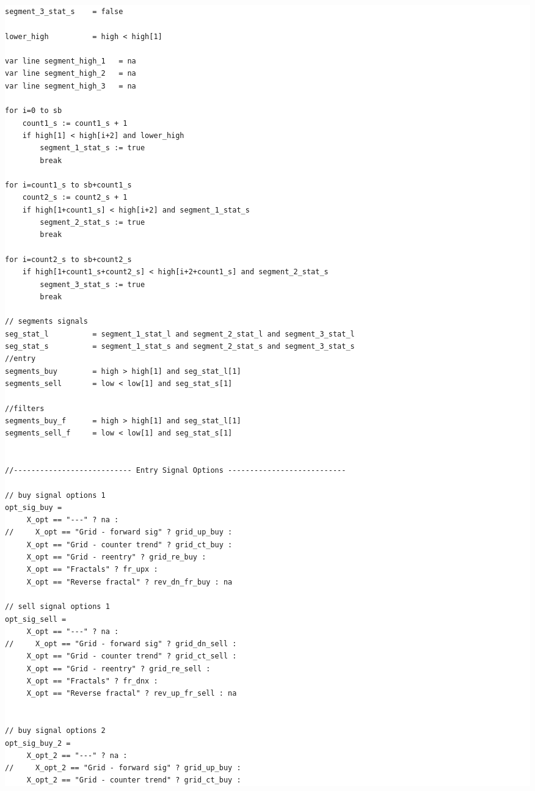 ``` pinescript
segment_3_stat_s    = false 

lower_high          = high < high[1] 

var line segment_high_1   = na
var line segment_high_2   = na
var line segment_high_3   = na

for i=0 to sb
    count1_s := count1_s + 1
    if high[1] < high[i+2] and lower_high
        segment_1_stat_s := true  
        break
            
for i=count1_s to sb+count1_s
    count2_s := count2_s + 1
    if high[1+count1_s] < high[i+2] and segment_1_stat_s
        segment_2_stat_s := true 
        break
                
for i=count2_s to sb+count2_s    
    if high[1+count1_s+count2_s] < high[i+2+count1_s] and segment_2_stat_s
        segment_3_stat_s := true 
        break

// segments signals
seg_stat_l          = segment_1_stat_l and segment_2_stat_l and segment_3_stat_l 
seg_stat_s          = segment_1_stat_s and segment_2_stat_s and segment_3_stat_s 
//entry
segments_buy        = high > high[1] and seg_stat_l[1]
segments_sell       = low < low[1] and seg_stat_s[1]

//filters
segments_buy_f      = high > high[1] and seg_stat_l[1]
segments_sell_f     = low < low[1] and seg_stat_s[1]


//--------------------------- Entry Signal Options ---------------------------

// buy signal options 1
opt_sig_buy = 
     X_opt == "---" ? na :
//     X_opt == "Grid - forward sig" ? grid_up_buy :  
     X_opt == "Grid - counter trend" ? grid_ct_buy : 
     X_opt == "Grid - reentry" ? grid_re_buy : 
     X_opt == "Fractals" ? fr_upx : 
     X_opt == "Reverse fractal" ? rev_dn_fr_buy : na

// sell signal options 1
opt_sig_sell = 
     X_opt == "---" ? na : 
//     X_opt == "Grid - forward sig" ? grid_dn_sell :   
     X_opt == "Grid - counter trend" ? grid_ct_sell : 
     X_opt == "Grid - reentry" ? grid_re_sell : 
     X_opt == "Fractals" ? fr_dnx : 
     X_opt == "Reverse fractal" ? rev_up_fr_sell : na


// buy signal options 2
opt_sig_buy_2 = 
     X_opt_2 == "---" ? na :
//     X_opt_2 == "Grid - forward sig" ? grid_up_buy :
     X_opt_2 == "Grid - counter trend" ? grid_ct_buy :
```